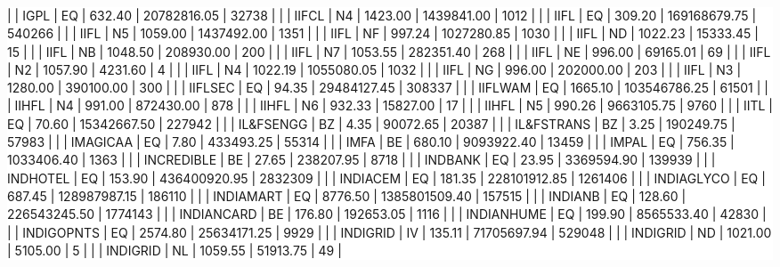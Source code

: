 |  | IGPL | EQ | 632.40 | 20782816.05 | 32738 |
|  | IIFCL | N4 | 1423.00 | 1439841.00 | 1012 |
|  | IIFL | EQ | 309.20 | 169168679.75 | 540266 |
|  | IIFL | N5 | 1059.00 | 1437492.00 | 1351 |
|  | IIFL | NF | 997.24 | 1027280.85 | 1030 |
|  | IIFL | ND | 1022.23 | 15333.45 | 15 |
|  | IIFL | NB | 1048.50 | 208930.00 | 200 |
|  | IIFL | N7 | 1053.55 | 282351.40 | 268 |
|  | IIFL | NE | 996.00 | 69165.01 | 69 |
|  | IIFL | N2 | 1057.90 | 4231.60 | 4 |
|  | IIFL | N4 | 1022.19 | 1055080.05 | 1032 |
|  | IIFL | NG | 996.00 | 202000.00 | 203 |
|  | IIFL | N3 | 1280.00 | 390100.00 | 300 |
|  | IIFLSEC | EQ | 94.35 | 29484127.45 | 308337 |
|  | IIFLWAM | EQ | 1665.10 | 103546786.25 | 61501 |
|  | IIHFL | N4 | 991.00 | 872430.00 | 878 |
|  | IIHFL | N6 | 932.33 | 15827.00 | 17 |
|  | IIHFL | N5 | 990.26 | 9663105.75 | 9760 |
|  | IITL | EQ | 70.60 | 15342667.50 | 227942 |
|  | IL&FSENGG | BZ | 4.35 | 90072.65 | 20387 |
|  | IL&FSTRANS | BZ | 3.25 | 190249.75 | 57983 |
|  | IMAGICAA | EQ | 7.80 | 433493.25 | 55314 |
|  | IMFA | BE | 680.10 | 9093922.40 | 13459 |
|  | IMPAL | EQ | 756.35 | 1033406.40 | 1363 |
|  | INCREDIBLE | BE | 27.65 | 238207.95 | 8718 |
|  | INDBANK | EQ | 23.95 | 3369594.90 | 139939 |
|  | INDHOTEL | EQ | 153.90 | 436400920.95 | 2832309 |
|  | INDIACEM | EQ | 181.35 | 228101912.85 | 1261406 |
|  | INDIAGLYCO | EQ | 687.45 | 128987987.15 | 186110 |
|  | INDIAMART | EQ | 8776.50 | 1385801509.40 | 157515 |
|  | INDIANB | EQ | 128.60 | 226543245.50 | 1774143 |
|  | INDIANCARD | BE | 176.80 | 192653.05 | 1116 |
|  | INDIANHUME | EQ | 199.90 | 8565533.40 | 42830 |
|  | INDIGOPNTS | EQ | 2574.80 | 25634171.25 | 9929 |
|  | INDIGRID | IV | 135.11 | 71705697.94 | 529048 |
|  | INDIGRID | ND | 1021.00 | 5105.00 | 5 |
|  | INDIGRID | NL | 1059.55 | 51913.75 | 49 |